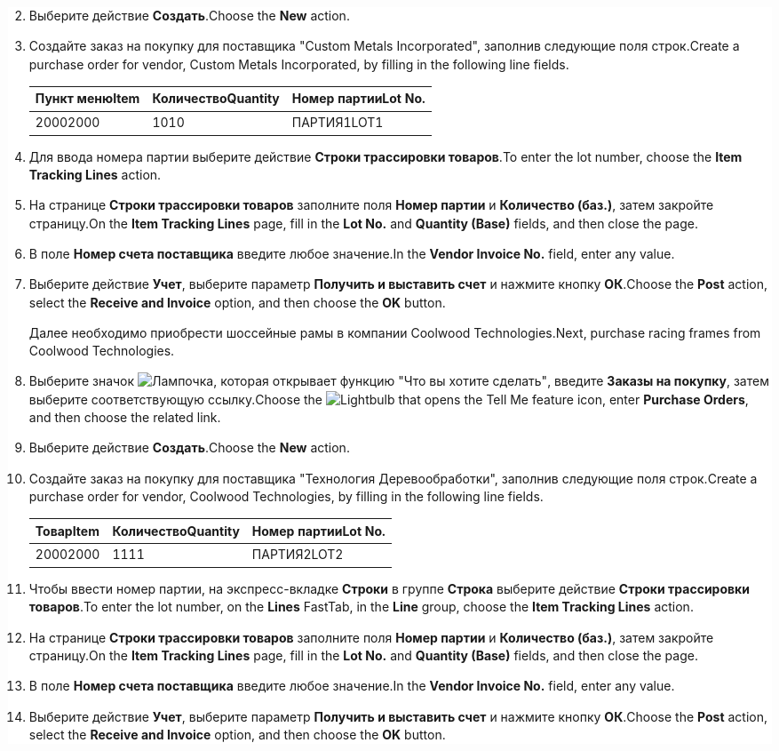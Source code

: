 2. <span data-ttu-id="b1e08-198">Выберите действие **Создать**.</span><span class="sxs-lookup"><span data-stu-id="b1e08-198">Choose the **New** action.</span></span>  
3. <span data-ttu-id="b1e08-199">Создайте заказ на покупку для поставщика "Custom Metals Incorporated", заполнив следующие поля строк.</span><span class="sxs-lookup"><span data-stu-id="b1e08-199">Create a purchase order for vendor, Custom Metals Incorporated, by filling in the following line fields.</span></span>  

    |<span data-ttu-id="b1e08-200">Пункт меню</span><span class="sxs-lookup"><span data-stu-id="b1e08-200">Item</span></span>|<span data-ttu-id="b1e08-201">Количество</span><span class="sxs-lookup"><span data-stu-id="b1e08-201">Quantity</span></span>|<span data-ttu-id="b1e08-202">Номер партии</span><span class="sxs-lookup"><span data-stu-id="b1e08-202">Lot No.</span></span>|  
    |----|--------|-------|  
    |<span data-ttu-id="b1e08-203">2000</span><span class="sxs-lookup"><span data-stu-id="b1e08-203">2000</span></span>|<span data-ttu-id="b1e08-204">10</span><span class="sxs-lookup"><span data-stu-id="b1e08-204">10</span></span>|<span data-ttu-id="b1e08-205">ПАРТИЯ1</span><span class="sxs-lookup"><span data-stu-id="b1e08-205">LOT1</span></span>|  

4. <span data-ttu-id="b1e08-206">Для ввода номера партии выберите действие **Строки трассировки товаров**.</span><span class="sxs-lookup"><span data-stu-id="b1e08-206">To enter the lot number, choose the **Item Tracking Lines** action.</span></span>  
5. <span data-ttu-id="b1e08-207">На странице **Строки трассировки товаров** заполните поля **Номер партии** и **Количество (баз.)**, затем закройте страницу.</span><span class="sxs-lookup"><span data-stu-id="b1e08-207">On the **Item Tracking Lines** page, fill in the **Lot No.** and **Quantity (Base)** fields, and then close the page.</span></span>  
6. <span data-ttu-id="b1e08-208">В поле **Номер счета поставщика** введите любое значение.</span><span class="sxs-lookup"><span data-stu-id="b1e08-208">In the **Vendor Invoice No.** field, enter any value.</span></span>  
7. <span data-ttu-id="b1e08-209">Выберите действие **Учет**, выберите параметр **Получить и выставить счет** и нажмите кнопку **ОК**.</span><span class="sxs-lookup"><span data-stu-id="b1e08-209">Choose the **Post** action, select the **Receive and Invoice** option, and then choose the **OK** button.</span></span>  

    <span data-ttu-id="b1e08-210">Далее необходимо приобрести шоссейные рамы в компании Coolwood Technologies.</span><span class="sxs-lookup"><span data-stu-id="b1e08-210">Next, purchase racing frames from Coolwood Technologies.</span></span>  
8. <span data-ttu-id="b1e08-211">Выберите значок ![Лампочка, которая открывает функцию "Что вы хотите сделать"](media/ui-search/search_small.png "Что вы хотите сделать"), введите **Заказы на покупку**, затем выберите соответствующую ссылку.</span><span class="sxs-lookup"><span data-stu-id="b1e08-211">Choose the ![Lightbulb that opens the Tell Me feature](media/ui-search/search_small.png "Tell me what you want to do") icon, enter **Purchase Orders**, and then choose the related link.</span></span>  
9. <span data-ttu-id="b1e08-212">Выберите действие **Создать**.</span><span class="sxs-lookup"><span data-stu-id="b1e08-212">Choose the **New** action.</span></span>
10. <span data-ttu-id="b1e08-213">Создайте заказ на покупку для поставщика "Технология Деревообработки", заполнив следующие поля строк.</span><span class="sxs-lookup"><span data-stu-id="b1e08-213">Create a purchase order for vendor, Coolwood Technologies, by filling in the following line fields.</span></span>  

    |<span data-ttu-id="b1e08-214">Товар</span><span class="sxs-lookup"><span data-stu-id="b1e08-214">Item</span></span>|<span data-ttu-id="b1e08-215">Количество</span><span class="sxs-lookup"><span data-stu-id="b1e08-215">Quantity</span></span>|<span data-ttu-id="b1e08-216">Номер партии</span><span class="sxs-lookup"><span data-stu-id="b1e08-216">Lot No.</span></span>|  
    |----------|--------------|-------------|  
    |<span data-ttu-id="b1e08-217">2000</span><span class="sxs-lookup"><span data-stu-id="b1e08-217">2000</span></span>|<span data-ttu-id="b1e08-218">11</span><span class="sxs-lookup"><span data-stu-id="b1e08-218">11</span></span>|<span data-ttu-id="b1e08-219">ПАРТИЯ2</span><span class="sxs-lookup"><span data-stu-id="b1e08-219">LOT2</span></span>|  

11. <span data-ttu-id="b1e08-220">Чтобы ввести номер партии, на экспресс-вкладке **Строки** в группе **Строка** выберите действие **Строки трассировки товаров**.</span><span class="sxs-lookup"><span data-stu-id="b1e08-220">To enter the lot number, on the **Lines** FastTab, in the **Line** group, choose the **Item Tracking Lines** action.</span></span>  
12. <span data-ttu-id="b1e08-221">На странице **Строки трассировки товаров** заполните поля **Номер партии** и **Количество (баз.)**, затем закройте страницу.</span><span class="sxs-lookup"><span data-stu-id="b1e08-221">On the **Item Tracking Lines** page, fill in the **Lot No.** and **Quantity (Base)** fields, and then close the page.</span></span>  
13. <span data-ttu-id="b1e08-222">В поле **Номер счета поставщика** введите любое значение.</span><span class="sxs-lookup"><span data-stu-id="b1e08-222">In the **Vendor Invoice No.** field, enter any value.</span></span>  
14. <span data-ttu-id="b1e08-223">Выберите действие **Учет**, выберите параметр **Получить и выставить счет** и нажмите кнопку **ОК**.</span><span class="sxs-lookup"><span data-stu-id="b1e08-223">Choose the **Post** action, select the **Receive and Invoice** option, and then choose the **OK** button.</span></span>  
